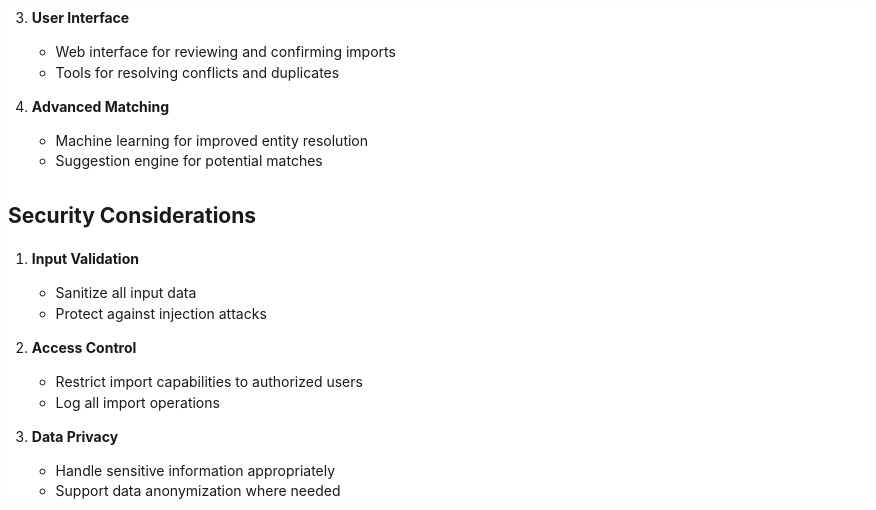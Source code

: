 3. **User Interface**
   - Web interface for reviewing and confirming imports
   - Tools for resolving conflicts and duplicates

4. **Advanced Matching**
   - Machine learning for improved entity resolution
   - Suggestion engine for potential matches

## Security Considerations

1. **Input Validation**
   - Sanitize all input data
   - Protect against injection attacks

2. **Access Control**
   - Restrict import capabilities to authorized users
   - Log all import operations

3. **Data Privacy**
   - Handle sensitive information appropriately
   - Support data anonymization where needed
